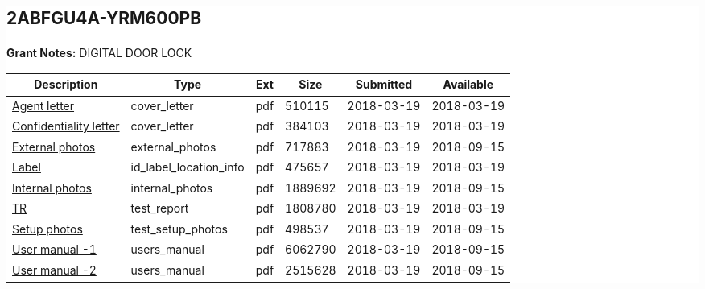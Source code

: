 ## 2ABFGU4A-YRM600PB
**Grant Notes:** DIGITAL DOOR LOCK

| Description | Type | Ext | Size | Submitted | Available |
| ----------- | ---- | --- | ---- | --------- | --------- |
| [Agent letter](2ABFGU4A-YRM600PB/366c8ef14da59a76622e218797bc43a9/3786127.pdf) | cover_letter | pdf | 510115 | 2018-03-19 | 2018-03-19 |
| [Confidentiality letter](2ABFGU4A-YRM600PB/366c8ef14da59a76622e218797bc43a9/3786129.pdf) | cover_letter | pdf | 384103 | 2018-03-19 | 2018-03-19 |
| [External photos](2ABFGU4A-YRM600PB/366c8ef14da59a76622e218797bc43a9/3786128.pdf) | external_photos | pdf | 717883 | 2018-03-19 | 2018-09-15 |
| [Label](2ABFGU4A-YRM600PB/366c8ef14da59a76622e218797bc43a9/3786126.pdf) | id_label_location_info | pdf | 475657 | 2018-03-19 | 2018-03-19 |
| [Internal photos](2ABFGU4A-YRM600PB/366c8ef14da59a76622e218797bc43a9/3786130.pdf) | internal_photos | pdf | 1889692 | 2018-03-19 | 2018-09-15 |
| [TR](2ABFGU4A-YRM600PB/366c8ef14da59a76622e218797bc43a9/3786121.pdf) | test_report | pdf | 1808780 | 2018-03-19 | 2018-03-19 |
| [Setup photos](2ABFGU4A-YRM600PB/366c8ef14da59a76622e218797bc43a9/3786131.pdf) | test_setup_photos | pdf | 498537 | 2018-03-19 | 2018-09-15 |
| [User manual -1](2ABFGU4A-YRM600PB/366c8ef14da59a76622e218797bc43a9/3786132.pdf) | users_manual | pdf | 6062790 | 2018-03-19 | 2018-09-15 |
| [User manual -2](2ABFGU4A-YRM600PB/366c8ef14da59a76622e218797bc43a9/3786133.pdf) | users_manual | pdf | 2515628 | 2018-03-19 | 2018-09-15 |
